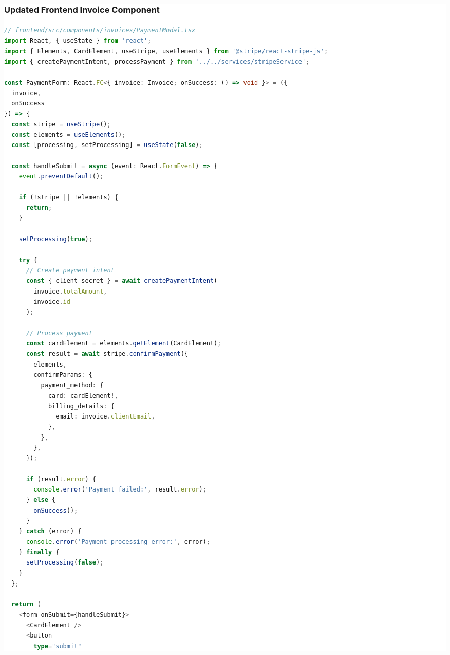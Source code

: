 ### Updated Frontend Invoice Component

```typescript
// frontend/src/components/invoices/PaymentModal.tsx
import React, { useState } from 'react';
import { Elements, CardElement, useStripe, useElements } from '@stripe/react-stripe-js';
import { createPaymentIntent, processPayment } from '../../services/stripeService';

const PaymentForm: React.FC<{ invoice: Invoice; onSuccess: () => void }> = ({ 
  invoice, 
  onSuccess 
}) => {
  const stripe = useStripe();
  const elements = useElements();
  const [processing, setProcessing] = useState(false);

  const handleSubmit = async (event: React.FormEvent) => {
    event.preventDefault();
    
    if (!stripe || !elements) {
      return;
    }

    setProcessing(true);
    
    try {
      // Create payment intent
      const { client_secret } = await createPaymentIntent(
        invoice.totalAmount,
        invoice.id
      );
      
      // Process payment
      const cardElement = elements.getElement(CardElement);
      const result = await stripe.confirmPayment({
        elements,
        confirmParams: {
          payment_method: {
            card: cardElement!,
            billing_details: {
              email: invoice.clientEmail,
            },
          },
        },
      });
      
      if (result.error) {
        console.error('Payment failed:', result.error);
      } else {
        onSuccess();
      }
    } catch (error) {
      console.error('Payment processing error:', error);
    } finally {
      setProcessing(false);
    }
  };

  return (
    <form onSubmit={handleSubmit}>
      <CardElement />
      <button 
        type="submit" 
```